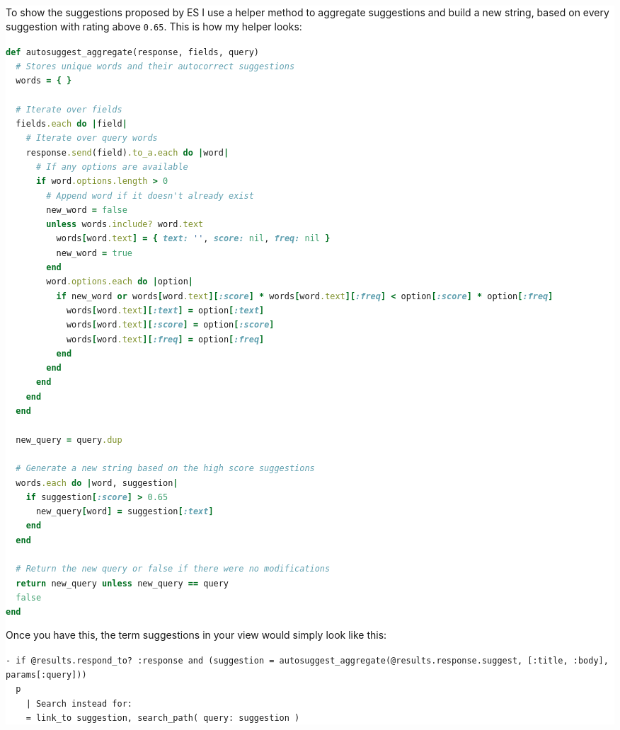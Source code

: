 To show the suggestions proposed by ES I use a helper method to
aggregate suggestions and build a new string, based on every suggestion with
rating above `0.65`. This is how my helper looks:

```ruby
def autosuggest_aggregate(response, fields, query)
  # Stores unique words and their autocorrect suggestions
  words = { }

  # Iterate over fields
  fields.each do |field|
    # Iterate over query words
    response.send(field).to_a.each do |word|
      # If any options are available
      if word.options.length > 0
        # Append word if it doesn't already exist
        new_word = false
        unless words.include? word.text
          words[word.text] = { text: '', score: nil, freq: nil }
          new_word = true
        end
        word.options.each do |option|
          if new_word or words[word.text][:score] * words[word.text][:freq] < option[:score] * option[:freq]
            words[word.text][:text] = option[:text]
            words[word.text][:score] = option[:score]
            words[word.text][:freq] = option[:freq]
          end
        end
      end
    end
  end

  new_query = query.dup

  # Generate a new string based on the high score suggestions
  words.each do |word, suggestion|
    if suggestion[:score] > 0.65
      new_query[word] = suggestion[:text]
    end
  end

  # Return the new query or false if there were no modifications
  return new_query unless new_query == query
  false
end
```

Once you have this, the term suggestions in your view would simply look like this:

```slim
- if @results.respond_to? :response and (suggestion = autosuggest_aggregate(@results.response.suggest, [:title, :body], params[:query]))
  p
    | Search instead for:
    = link_to suggestion, search_path( query: suggestion )
```


[lucene]: https://lucene.apache.org/
[es-gem]: https://github.com/elastic/elasticsearch-ruby
[es-docs]: https://www.elastic.co/guide/en/elasticsearch/guide/master/getting-started.html
[es-scale]: https://www.elastic.co/guide/en/elasticsearch/guide/current/_scale_horizontally.html
[es-types]: https://www.elastic.co/guide/en/elasticsearch/reference/current/mapping-types.html
[es-model-gem]: https://github.com/elastic/elasticsearch-rails/tree/master/elasticsearch-model
[es-suggesters]: https://www.elastic.co/guide/en/elasticsearch/reference/current/search-suggesters.html
[es-query-dsl]: https://www.elastic.co/guide/en/elasticsearch/reference/current/query-dsl.html
[es-query-multi-match]: https://www.elastic.co/guide/en/elasticsearch/reference/current/query-dsl-multi-match-query.html
[es-lang-analysers]: https://www.elastic.co/guide/en/elasticsearch/reference/current/analysis-lang-analyzer.html
[es-term-suggester]: https://www.elastic.co/guide/en/elasticsearch/reference/current/search-suggesters-term.html
[es-completion-suggester]: https://www.elastic.co/guide/en/elasticsearch/reference/current/search-suggesters-completion.html
[hamming-distance]: https://en.wikipedia.org/wiki/Hamming_distance
[es-tuturial]: https://github.com/itay-grudev/es-tutorial